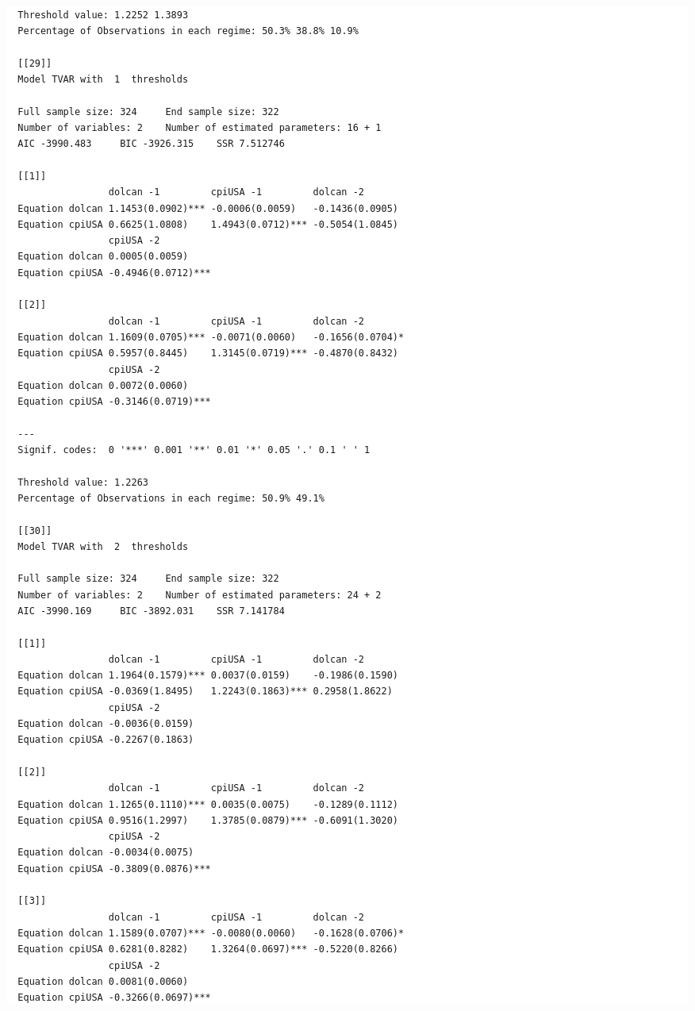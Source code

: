       Threshold value: 1.2252 1.3893
      Percentage of Observations in each regime: 50.3% 38.8% 10.9% 
      
      [[29]]
      Model TVAR with  1  thresholds
      
      Full sample size: 324 	End sample size: 322
      Number of variables: 2 	Number of estimated parameters: 16 + 1
      AIC -3990.483 	BIC -3926.315 	 SSR 7.512746 
      
      [[1]]
                      dolcan -1         cpiUSA -1         dolcan -2       
      Equation dolcan 1.1453(0.0902)*** -0.0006(0.0059)   -0.1436(0.0905) 
      Equation cpiUSA 0.6625(1.0808)    1.4943(0.0712)*** -0.5054(1.0845) 
                      cpiUSA -2         
      Equation dolcan 0.0005(0.0059)    
      Equation cpiUSA -0.4946(0.0712)***
      
      [[2]]
                      dolcan -1         cpiUSA -1         dolcan -2       
      Equation dolcan 1.1609(0.0705)*** -0.0071(0.0060)   -0.1656(0.0704)*
      Equation cpiUSA 0.5957(0.8445)    1.3145(0.0719)*** -0.4870(0.8432) 
                      cpiUSA -2         
      Equation dolcan 0.0072(0.0060)    
      Equation cpiUSA -0.3146(0.0719)***
      
      ---
      Signif. codes:  0 '***' 0.001 '**' 0.01 '*' 0.05 '.' 0.1 ' ' 1 
      
      Threshold value: 1.2263
      Percentage of Observations in each regime: 50.9% 49.1% 
      
      [[30]]
      Model TVAR with  2  thresholds
      
      Full sample size: 324 	End sample size: 322
      Number of variables: 2 	Number of estimated parameters: 24 + 2
      AIC -3990.169 	BIC -3892.031 	 SSR 7.141784 
      
      [[1]]
                      dolcan -1         cpiUSA -1         dolcan -2       
      Equation dolcan 1.1964(0.1579)*** 0.0037(0.0159)    -0.1986(0.1590) 
      Equation cpiUSA -0.0369(1.8495)   1.2243(0.1863)*** 0.2958(1.8622)  
                      cpiUSA -2       
      Equation dolcan -0.0036(0.0159) 
      Equation cpiUSA -0.2267(0.1863) 
      
      [[2]]
                      dolcan -1         cpiUSA -1         dolcan -2       
      Equation dolcan 1.1265(0.1110)*** 0.0035(0.0075)    -0.1289(0.1112) 
      Equation cpiUSA 0.9516(1.2997)    1.3785(0.0879)*** -0.6091(1.3020) 
                      cpiUSA -2         
      Equation dolcan -0.0034(0.0075)   
      Equation cpiUSA -0.3809(0.0876)***
      
      [[3]]
                      dolcan -1         cpiUSA -1         dolcan -2       
      Equation dolcan 1.1589(0.0707)*** -0.0080(0.0060)   -0.1628(0.0706)*
      Equation cpiUSA 0.6281(0.8282)    1.3264(0.0697)*** -0.5220(0.8266) 
                      cpiUSA -2         
      Equation dolcan 0.0081(0.0060)    
      Equation cpiUSA -0.3266(0.0697)***
      